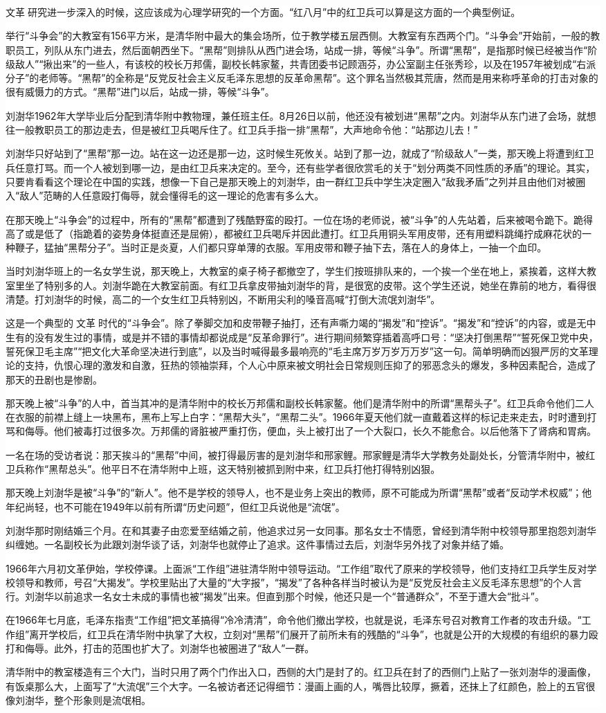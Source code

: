    文革
  </ok>
  研究进一步深入的时候，这应该成为心理学研究的一个方面。“红八月”中的红卫兵可以算是这方面的一个典型例证。
 </p>
 <p>
  举行“斗争会”的大教室有156平方米，是清华附中最大的集会场所，位于教学楼五层西侧。大教室有东西两个门。“斗争会”开始前，一般的教职员工，列队从东门进去，然后面朝西坐下。“黑帮”则排队从西门进会场，站成一排，等候“斗争”。所谓“黑帮”，是指那时候已经被当作“阶级敌人”“揪出来”的一些人，有该校的校长万邦儒，副校长韩家鳌，共青团委书记顾涵芬，办公室副主任张秀珍，以及在1957年被划成“右派分子”的老师等。“黑帮”的全称是“反党反社会主义反毛泽东思想的反革命黑帮”。这个罪名当然极其荒唐，然而是用来称呼革命的打击对象的很有威慑力的方式。“黑帮”进门以后，站成一排，等候“斗争”。
 </p>
 <p>
  刘澍华1962年大学毕业后分配到清华附中教物理，兼任班主任。8月26日以前，他还没有被划进“黑帮”之内。刘澍华从东门进了会场，就想往一般教职员工的那边走去，但是被红卫兵喝斥住了。红卫兵手指一排“黑帮”，大声地命令他：“站那边儿去！”
 </p>
 <p>
  刘澍华只好站到了“黑帮”那一边。站在这一边还是那一边，这时候生死攸关。站到了那一边，就成了“阶级敌人”一类，那天晚上将遭到红卫兵任意打骂。而一个人被划到哪一边，是由红卫兵来决定的。至今，还有些学者很欣赏毛的关于“划分两类不同性质的矛盾”的理论。其实，只要肯看看这个理论在中国的实践，想像一下自己是那天晚上的刘澍华，由一群红卫兵中学生决定圈入“敌我矛盾”之列并且由他们对被圈入“敌人”范畴的人任意殴打侮辱，就会懂得毛的这一理论的危害有多么大。
 </p>
 <p>
  在那天晚上“斗争会”的过程中，所有的“黑帮”都遭到了残酷野蛮的殴打。一位在场的老师说，被“斗争”的人先站着，后来被喝令跪下。跪得高了或是低了（指跪着的姿势身体挺直还是屈俯），都被红卫兵喝斥并因此遭打。红卫兵用铜头军用皮带，还有用塑料跳绳拧成麻花状的一种鞭子，猛抽“黑帮分子”。当时正是炎夏，人们都只穿单薄的衣服。军用皮带和鞭子抽下去，落在人的身体上，一抽一个血印。
 </p>
 <p>
  当时刘澍华班上的一名女学生说，那天晚上，大教室的桌子椅子都撤空了，学生们按班排队来的，一个挨一个坐在地上，紧挨着，这样大教室里坐了特别多的人。刘澍华跪在大教室前面。有红卫兵拿皮带抽刘澍华的背，是很宽的皮带。这个学生还说，她坐在靠前的地方，看得很清楚。打刘澍华的时候，高二的一个女生红卫兵特别凶，不断用尖利的嗓音高喊“打倒大流氓刘澍华”。
 </p>
 <p>
  这是一个典型的
  <ok href="https://www.epochtimes.com/gb/tag/%E6%96%87%E9%9D%A9.html">
   文革
  </ok>
  时代的“斗争会”。除了拳脚交加和皮带鞭子抽打，还有声嘶力竭的“揭发”和“控诉”。“揭发”和“控诉”的内容，或是无中生有的没有发生过的事情，或是并不错的事情却都说成是“反革命罪行”。进行期间频繁穿插着高呼口号：“坚决打倒黑帮”“誓死保卫党中央，誓死保卫毛主席”“把文化大革命坚决进行到底”，以及当时喊得最多最响亮的“毛主席万岁万岁万万岁”这一句。简单明确而凶狠严厉的文革理论的支持，仇恨心理的激发和自激，狂热的领袖崇拜，个人心中原来被文明社会日常规则压抑了的邪恶念头的爆发，多种因素配合，造成了那天的丑剧也是惨剧。
 </p>
 <p>
  那天晚上被“斗争”的人中，首当其冲的是清华附中的校长万邦儒和副校长韩家鳌。他们是清华附中的所谓“黑帮头子”。红卫兵命令他们二人在衣服的前襟上缝上一块黑布，黑布上写上白字：“黑帮大头”，“黑帮二头”。1966年夏天他们就一直戴着这样的标记走来走去，时时遭到打骂和侮辱。他们被毒打过很多次。万邦儒的肾脏被严重打伤，便血，头上被打出了一个大裂口，长久不能愈合。以后他落下了肾病和胃病。
 </p>
 <p>
  一名在场的受访者说：那天挨斗的“黑帮”中间，被打得最厉害的是刘澍华和邢家鲤。邢家鲤是清华大学教务处副处长，分管清华附中，被红卫兵称作“黑帮总头”。他平日不在清华附中上班，这天特别被抓到附中来，红卫兵打他打得特别凶狠。
 </p>
 <p>
  那天晚上刘澍华是被“斗争”的“新人”。他不是学校的领导人，也不是业务上突出的教师，原不可能成为所谓“黑帮”或者“反动学术权威”；他年纪尚轻，也不可能在1949年以前有所谓“历史问题”，但红卫兵说他是“流氓”。
 </p>
 <p>
  刘澍华那时刚结婚三个月。在和其妻子由恋爱至结婚之前，他追求过另一女同事。那名女士不情愿，曾经到清华附中校领导那里抱怨刘澍华纠缠她。一名副校长为此跟刘澍华谈了话，刘澍华也就停止了追求。这件事情过去后，刘澍华另外找了对象并结了婚。
 </p>
 <p>
  1966年六月初文革伊始，学校停课。上面派“工作组”进驻清华附中领导运动。“工作组”取代了原来的学校领导，他们支持红卫兵学生反对学校领导和教师，号召“大揭发”。学校里贴出了大量的“大字报”，“揭发”了各种各样当时被认为是“反党反社会主义反毛泽东思想”的个人言行。刘澍华以前追求一名女士未成的事情也被“揭发”出来。但直到那个时候，他还只是一个“普通群众”，不至于遭大会“批斗”。
 </p>
 <p>
  在1966年七月底，毛泽东指责“工作组”把文革搞得“冷冷清清”，命令他们撤出学校，也就是说，毛泽东号召对教育工作者的攻击升级。“工作组”离开学校后，红卫兵在清华附中执掌了大权，立刻对“黑帮”们展开了前所未有的残酷的“斗争”，也就是公开的大规模的有组织的暴力殴打和侮辱。此外，打击的范围也扩大了。刘澍华也被圈进了“敌人”一群。
 </p>
 <p>
  清华附中的教室楼造有三个大门，当时只用了两个门作出入口，西侧的大门是封了的。红卫兵在封了的西侧门上贴了一张刘澍华的漫画像，有饭桌那么大，上面写了“大流氓”三个大字。一名被访者还记得细节：漫画上画的人，嘴唇比较厚，撅着，还抹上了红颜色，脸上的五官很像刘澍华，整个形象则是流氓相。
 </p>
 <p>